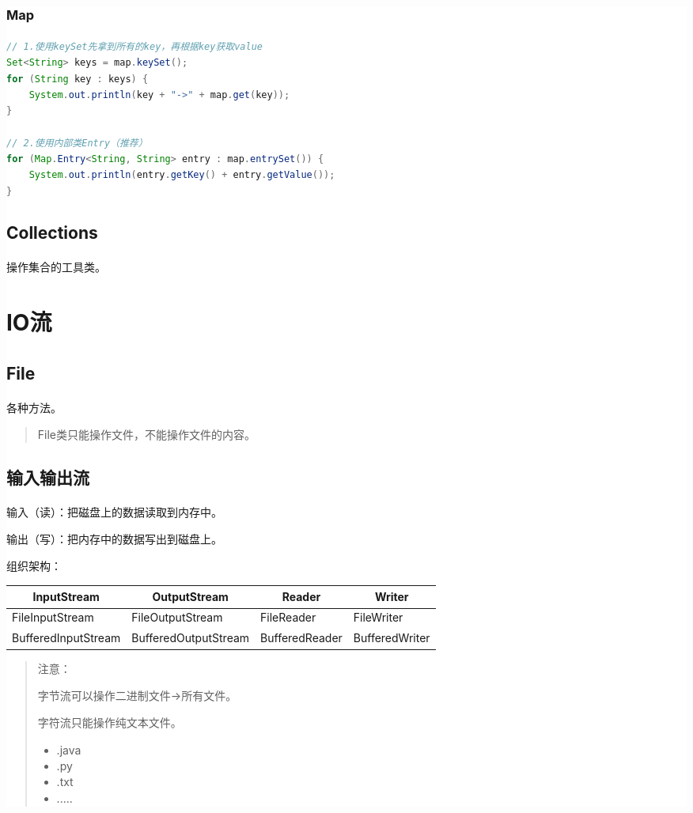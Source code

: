 ### Map

```java
// 1.使用keySet先拿到所有的key，再根据key获取value
Set<String> keys = map.keySet();
for (String key : keys) {
    System.out.println(key + "->" + map.get(key));
}

// 2.使用内部类Entry（推荐）
for (Map.Entry<String, String> entry : map.entrySet()) {
    System.out.println(entry.getKey() + entry.getValue());
}
```

## Collections

操作集合的工具类。

# IO流

## File

各种方法。

> File类只能操作文件，不能操作文件的内容。

## 输入输出流

输入（读）：把磁盘上的数据读取到内存中。

输出（写）：把内存中的数据写出到磁盘上。

组织架构：

| InputStream         | OutputStream         | Reader         | Writer         |
| ------------------- | -------------------- | -------------- | -------------- |
| FileInputStream     | FileOutputStream     | FileReader     | FileWriter     |
| BufferedInputStream | BufferedOutputStream | BufferedReader | BufferedWriter |

> 注意：
>
> 字节流可以操作二进制文件->所有文件。
>
> 字符流只能操作纯文本文件。
>
> - .java
> - .py
> - .txt
> - .....
